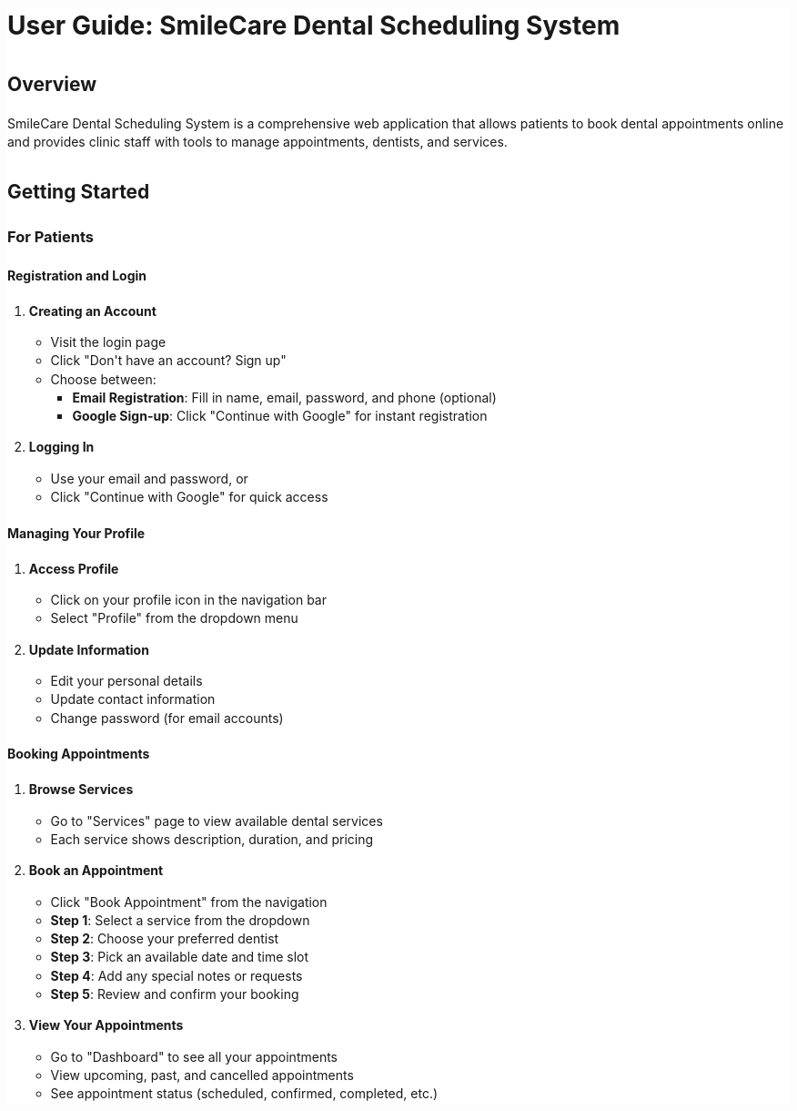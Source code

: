 # User Guide: SmileCare Dental Scheduling System

## Overview

SmileCare Dental Scheduling System is a comprehensive web application that allows patients to book dental appointments online and provides clinic staff with tools to manage appointments, dentists, and services.

## Getting Started

### For Patients

#### Registration and Login

1. **Creating an Account**
   - Visit the login page
   - Click "Don't have an account? Sign up"
   - Choose between:
     - **Email Registration**: Fill in name, email, password, and phone (optional)
     - **Google Sign-up**: Click "Continue with Google" for instant registration

2. **Logging In**
   - Use your email and password, or
   - Click "Continue with Google" for quick access

#### Managing Your Profile

1. **Access Profile**
   - Click on your profile icon in the navigation bar
   - Select "Profile" from the dropdown menu

2. **Update Information**
   - Edit your personal details
   - Update contact information
   - Change password (for email accounts)

#### Booking Appointments

1. **Browse Services**
   - Go to "Services" page to view available dental services
   - Each service shows description, duration, and pricing

2. **Book an Appointment**
   - Click "Book Appointment" from the navigation
   - **Step 1**: Select a service from the dropdown
   - **Step 2**: Choose your preferred dentist
   - **Step 3**: Pick an available date and time slot
   - **Step 4**: Add any special notes or requests
   - **Step 5**: Review and confirm your booking

3. **View Your Appointments**
   - Go to "Dashboard" to see all your appointments
   - View upcoming, past, and cancelled appointments
   - See appointment status (scheduled, confirmed, completed, etc.)
